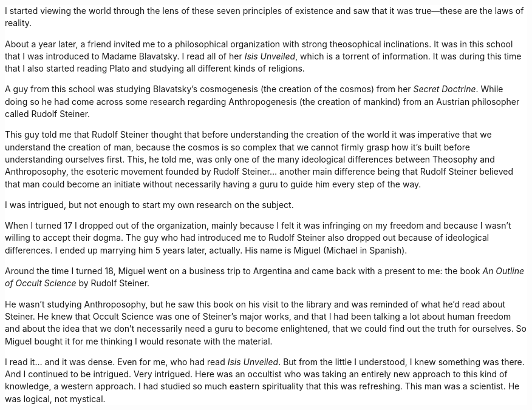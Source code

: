 I started viewing the world through the lens of these seven
principles of existence and saw that it was true—these are the
laws of reality.

About a year later, a friend invited me to a philosophical
organization with strong theosophical inclinations. It was in this
school that I was introduced to Madame Blavatsky. I read all of
her *Isis Unveiled*, which is a torrent of information. It was
during this time that I also started reading Plato and studying
all different kinds of religions.

A guy from this school was studying Blavatsky’s cosmogenesis (the
creation of the cosmos) from her *Secret Doctrine*. While doing so
he had come across some research regarding Anthropogenesis (the
creation of mankind) from an Austrian philosopher called Rudolf
Steiner.

This guy told me that Rudolf Steiner thought that before
understanding the creation of the world it was imperative that we
understand the creation of man, because the cosmos is so complex
that we cannot firmly grasp how it’s built before understanding
ourselves first. This, he told me, was only one of the many
ideological differences between Theosophy and Anthroposophy, the
esoteric movement founded by Rudolf Steiner… another main
difference being that Rudolf Steiner believed that man could
become an initiate without necessarily having a guru to guide him
every step of the way.

I was intrigued, but not enough to start my own research on the
subject.

When I turned 17 I dropped out of the organization, mainly because
I felt it was infringing on my freedom and because I wasn’t
willing to accept their dogma. The guy who had introduced me to
Rudolf Steiner also dropped out because of ideological
differences. I ended up marrying him 5 years later, actually. His
name is Miguel (Michael in Spanish).

Around the time I turned 18, Miguel went on a business trip to
Argentina and came back with a present to me: the book *An Outline
of Occult Science* by Rudolf Steiner.

He wasn’t studying Anthroposophy, but he saw this book on his
visit to the library and was reminded of what he’d read about
Steiner. He knew that Occult Science was one of Steiner’s major
works, and that I had been talking a lot about human freedom and
about the idea that we don’t necessarily need a guru to become
enlightened, that we could find out the truth for ourselves. So
Miguel bought it for me thinking I would resonate with the
material.

I read it… and it was dense. Even for me, who had read *Isis
Unveiled*. But from the little I understood, I knew something was
there. And I continued to be intrigued. Very intrigued. Here was
an occultist who was taking an entirely new approach to this kind
of knowledge, a western approach. I had studied so much eastern
spirituality that this was refreshing. This man was a scientist.
He was logical, not mystical.
